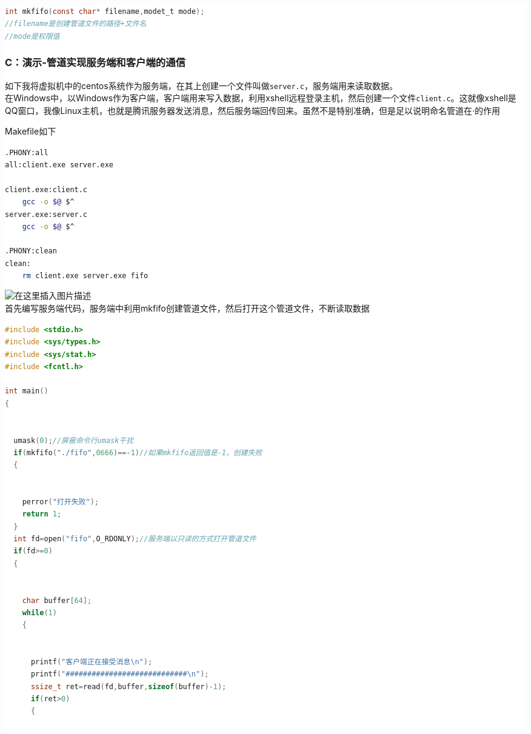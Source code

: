 ```c
int mkfifo(const char* filename,modet_t mode);
//filename是创建管道文件的路径+文件名
//mode是权限值
```

### C：演示-管道实现服务端和客户端的通信

如下我将虚拟机中的centos系统作为服务端，在其上创建一个文件叫做`server.c`，服务端用来读取数据。  
在Windows中，以Windows作为客户端，客户端用来写入数据，利用xshell远程登录主机，然后创建一个文件`client.c`。这就像xshell是QQ窗口，我像Linux主机，也就是腾讯服务器发送消息，然后服务端回传回来。虽然不是特别准确，但是足以说明命名管道在·的作用

Makefile如下

```bash
.PHONY:all
all:client.exe server.exe 

client.exe:client.c
	gcc -o $@ $^
server.exe:server.c
	gcc -o $@ $^

.PHONY:clean
clean:
	rm client.exe server.exe fifo

```

![在这里插入图片描述](https://ziquyun.com/main/csdn/img?url=https%3A%2F%2Fimg-blog.csdnimg.cn%2F20210405115151462.png%3Fx-oss-process%3Dimage%2Fwatermark%2Ctype_ZmFuZ3poZW5naGVpdGk%2Cshadow_10%2Ctext_aHR0cHM6Ly9ibG9nLmNzZG4ubmV0L3FxXzM5MTgzMDM0%2Csize_16%2Ccolor_FFFFFF%2Ct_70&rfUrl=https%3A%2F%2Fzhangxing-tech.blog.csdn.net%2Farticle%2Fdetails%2F116269239)  
首先编写服务端代码，服务端中利用mkfifo创建管道文件，然后打开这个管道文件，不断读取数据

```c
#include <stdio.h>
#include <sys/types.h>
#include <sys/stat.h>
#include <fcntl.h>

int main()
{
            
            
  umask(0);//屏蔽命令行umask干扰
  if(mkfifo("./fifo",0666)==-1)//如果mkfifo返回值是-1，创建失败
  {
            
            
    perror("打开失败");
    return 1;
  }
  int fd=open("fifo",O_RDONLY);//服务端以只读的方式打开管道文件
  if(fd>=0)
  {
            
            
    char buffer[64];
    while(1)
    {
            
            
      printf("客户端正在接受消息\n");
      printf("############################\n");
      ssize_t ret=read(fd,buffer,sizeof(buffer)-1);
      if(ret>0)
      {
            
```